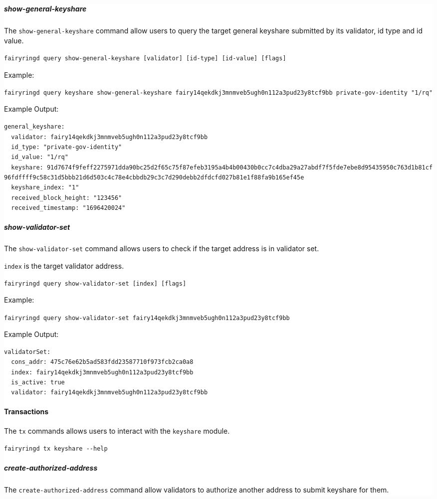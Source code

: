 ##### show-general-keyshare

The `show-general-keyshare` command allow users to query the target general keyshare submitted by its validator, id type and id value.

`fairyringd query show-general-keyshare [validator] [id-type] [id-value] [flags]`

Example:

`fairyringd query keyshare show-general-keyshare fairy14qekdkj3mnmveb5ugh0n112a3pud23y8tcf9bb private-gov-identity "1/rq"`

Example Output:

```
general_keyshare:
  validator: fairy14qekdkj3mnmveb5ugh0n112a3pud23y8tcf9bb
  id_type: "private-gov-identity"
  id_value: "1/rq"
  keyshare: 91d7674f9feff2275971dda90bc25d2f65c75f87efeb3195a4b4b00430b0cc7c4dba29a27abdf7f5fde7ebe8d95435950c763d1b81cf96fdffff9c58c31d5bbb21d6d503c4c78e4cbbdb29c3c7d290debb2dfdcfd027b81e1f88fa9b165ef45e
  keyshare_index: "1"
  received_block_height: "123456"
  received_timestamp: "1696420024"
```

##### show-validator-set

The `show-validator-set` command allows users to check if the target address is in validator set.

`index` is the target validator address.

`fairyringd query show-validator-set [index] [flags]`

Example:

`fairyringd query show-validator-set fairy14qekdkj3mnmveb5ugh0n112a3pud23y8tcf9bb`

Example Output:

```
validatorSet:
  cons_addr: 475c76e62b5ad583fdd23587710f973fcb2ca0a8
  index: fairy14qekdkj3mnmveb5ugh0n112a3pud23y8tcf9bb
  is_active: true
  validator: fairy14qekdkj3mnmveb5ugh0n112a3pud23y8tcf9bb
```

#### Transactions

The `tx` commands allows users to interact with the `keyshare` module.

`fairyringd tx keyshare --help`

##### create-authorized-address

The `create-authorized-address` command allow validators to authorize another address to submit keyshare for them.
